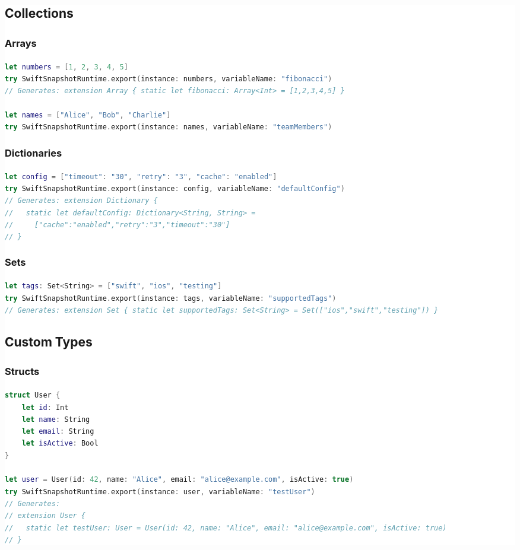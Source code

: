 ## Collections

### Arrays

```swift
let numbers = [1, 2, 3, 4, 5]
try SwiftSnapshotRuntime.export(instance: numbers, variableName: "fibonacci")
// Generates: extension Array { static let fibonacci: Array<Int> = [1,2,3,4,5] }

let names = ["Alice", "Bob", "Charlie"]
try SwiftSnapshotRuntime.export(instance: names, variableName: "teamMembers")
```

### Dictionaries

```swift
let config = ["timeout": "30", "retry": "3", "cache": "enabled"]
try SwiftSnapshotRuntime.export(instance: config, variableName: "defaultConfig")
// Generates: extension Dictionary { 
//   static let defaultConfig: Dictionary<String, String> = 
//     ["cache":"enabled","retry":"3","timeout":"30"]
// }
```

### Sets

```swift
let tags: Set<String> = ["swift", "ios", "testing"]
try SwiftSnapshotRuntime.export(instance: tags, variableName: "supportedTags")
// Generates: extension Set { static let supportedTags: Set<String> = Set(["ios","swift","testing"]) }
```

## Custom Types

### Structs

```swift
struct User {
    let id: Int
    let name: String
    let email: String
    let isActive: Bool
}

let user = User(id: 42, name: "Alice", email: "alice@example.com", isActive: true)
try SwiftSnapshotRuntime.export(instance: user, variableName: "testUser")
// Generates:
// extension User {
//   static let testUser: User = User(id: 42, name: "Alice", email: "alice@example.com", isActive: true)
// }
```

